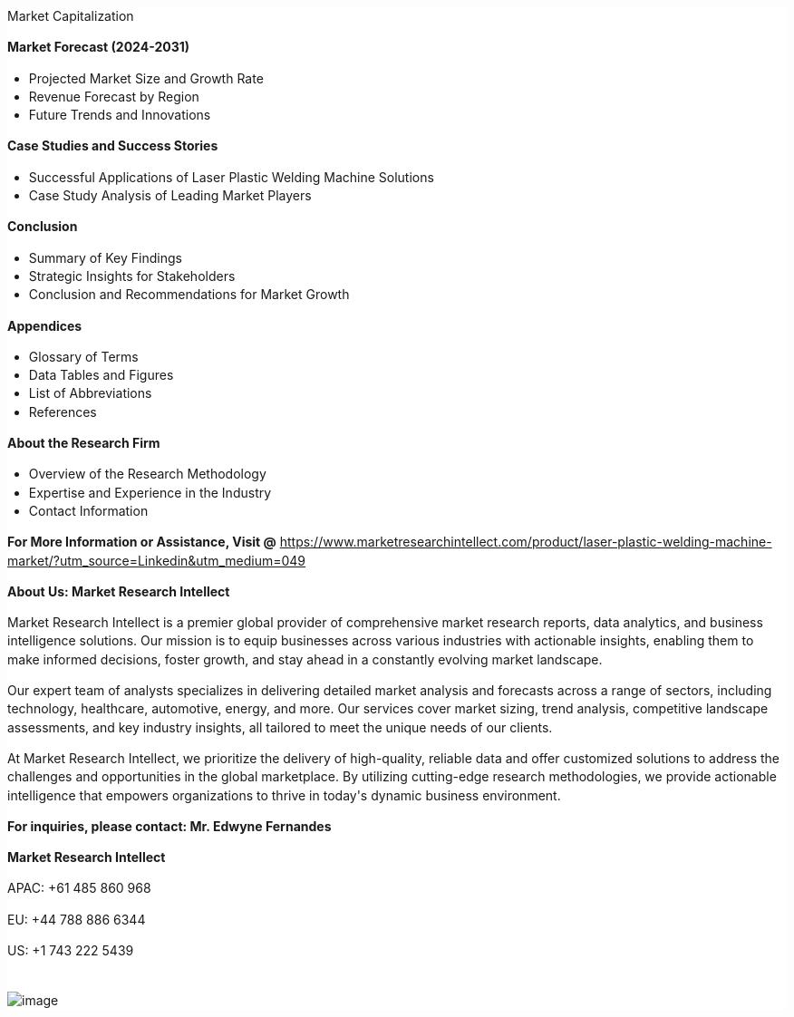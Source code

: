 Market Capitalization</li></ul><p><strong>Market Forecast (2024-2031)</strong></p><ul><li>Projected Market Size and Growth Rate</li><li>Revenue Forecast by Region</li><li>Future Trends and Innovations</li></ul><p><strong>Case Studies and Success Stories</strong></p><ul><li>Successful Applications of Laser Plastic Welding Machine Solutions</li><li>Case Study Analysis of Leading Market Players</li></ul><p><strong>Conclusion</strong></p><ul><li>Summary of Key Findings</li><li>Strategic Insights for Stakeholders</li><li>Conclusion and Recommendations for Market Growth</li></ul><p><strong>Appendices</strong></p><ul><li>Glossary of Terms</li><li>Data Tables and Figures</li><li>List of Abbreviations</li><li>References</li></ul><p><strong>About the Research Firm</strong></p><ul><li>Overview of the Research Methodology</li><li>Expertise and Experience in the Industry</li><li>Contact Information</li></ul></div><div class="article-main__content" data-test-id="publishing-text-block"><p><span class="font-[700]"><strong>For More Information or Assistance, Visit @</strong>&nbsp;<a href="https://www.marketresearchintellect.com/product/laser-plastic-welding-machine-market/?utm_source=Linkedin&utm_medium=049">https://www.marketresearchintellect.com/product/laser-plastic-welding-machine-market/?utm_source=Linkedin&utm_medium=049</a></span></p><p><strong>About Us: Market Research Intellect</strong></p><p>Market Research Intellect is a premier global provider of comprehensive market research reports, data analytics, and business intelligence solutions. Our mission is to equip businesses across various industries with actionable insights, enabling them to make informed decisions, foster growth, and stay ahead in a constantly evolving market landscape.</p><p>Our expert team of analysts specializes in delivering detailed market analysis and forecasts across a range of sectors, including technology, healthcare, automotive, energy, and more. Our services cover market sizing, trend analysis, competitive landscape assessments, and key industry insights, all tailored to meet the unique needs of our clients.</p><p>At Market Research Intellect, we prioritize the delivery of high-quality, reliable data and offer customized solutions to address the challenges and opportunities in the global marketplace. By utilizing cutting-edge research methodologies, we provide actionable intelligence that empowers organizations to thrive in today's dynamic business environment.</p><p><strong>For inquiries, please contact: Mr. Edwyne Fernandes</strong></p><p><strong>Market Research Intellect</strong></p><p>APAC: +61 485 860 968</p><p>EU: +44 788 886 6344</p><p>US: +1 743 222 5439</p></div><div class="article-main__content" data-test-id="publishing-text-block">&nbsp;</div>
![image](https://github.com/user-attachments/assets/fe2944bd-e7dc-4aa7-8a55-b992e326510c)
